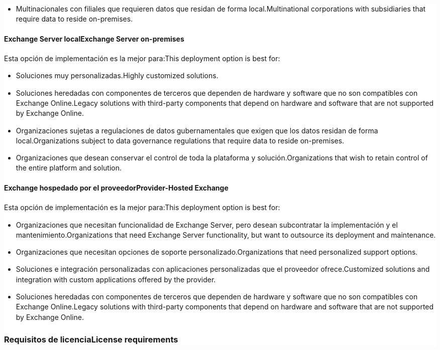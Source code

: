 - <span data-ttu-id="a03d2-163">Multinacionales con filiales que requieren datos que residan de forma local.</span><span class="sxs-lookup"><span data-stu-id="a03d2-163">Multinational corporations with subsidiaries that require data to reside on-premises.</span></span>
    
#### <a name="exchange-server-on-premises"></a><span data-ttu-id="a03d2-164">Exchange Server local</span><span class="sxs-lookup"><span data-stu-id="a03d2-164">Exchange Server on-premises</span></span>

<span data-ttu-id="a03d2-165">Esta opción de implementación es la mejor para:</span><span class="sxs-lookup"><span data-stu-id="a03d2-165">This deployment option is best for:</span></span>
  
- <span data-ttu-id="a03d2-166">Soluciones muy personalizadas.</span><span class="sxs-lookup"><span data-stu-id="a03d2-166">Highly customized solutions.</span></span>
    
- <span data-ttu-id="a03d2-167">Soluciones heredadas con componentes de terceros que dependen de hardware y software que no son compatibles con Exchange Online.</span><span class="sxs-lookup"><span data-stu-id="a03d2-167">Legacy solutions with third-party components that depend on hardware and software that are not supported by Exchange Online.</span></span>
    
- <span data-ttu-id="a03d2-168">Organizaciones sujetas a regulaciones de datos gubernamentales que exigen que los datos residan de forma local.</span><span class="sxs-lookup"><span data-stu-id="a03d2-168">Organizations subject to data governance regulations that require data to reside on-premises.</span></span>
    
- <span data-ttu-id="a03d2-169">Organizaciones que desean conservar el control de toda la plataforma y solución.</span><span class="sxs-lookup"><span data-stu-id="a03d2-169">Organizations that wish to retain control of the entire platform and solution.</span></span>
    
#### <a name="provider-hosted-exchange"></a><span data-ttu-id="a03d2-170">Exchange hospedado por el proveedor</span><span class="sxs-lookup"><span data-stu-id="a03d2-170">Provider-Hosted Exchange</span></span>

<span data-ttu-id="a03d2-171">Esta opción de implementación es la mejor para:</span><span class="sxs-lookup"><span data-stu-id="a03d2-171">This deployment option is best for:</span></span>
  
- <span data-ttu-id="a03d2-172">Organizaciones que necesitan funcionalidad de Exchange Server, pero desean subcontratar la implementación y el mantenimiento.</span><span class="sxs-lookup"><span data-stu-id="a03d2-172">Organizations that need Exchange Server functionality, but want to outsource its deployment and maintenance.</span></span>
    
- <span data-ttu-id="a03d2-173">Organizaciones que necesitan opciones de soporte personalizado.</span><span class="sxs-lookup"><span data-stu-id="a03d2-173">Organizations that need personalized support options.</span></span>
    
- <span data-ttu-id="a03d2-174">Soluciones e integración personalizadas con aplicaciones personalizadas que el proveedor ofrece.</span><span class="sxs-lookup"><span data-stu-id="a03d2-174">Customized solutions and integration with custom applications offered by the provider.</span></span>
    
- <span data-ttu-id="a03d2-175">Soluciones heredadas con componentes de terceros que dependen de hardware y software que no son compatibles con Exchange Online.</span><span class="sxs-lookup"><span data-stu-id="a03d2-175">Legacy solutions with third-party components that depend on hardware and software that are not supported by Exchange Online.</span></span>
    
### <a name="license-requirements"></a><span data-ttu-id="a03d2-176">Requisitos de licencia</span><span class="sxs-lookup"><span data-stu-id="a03d2-176">License requirements</span></span>

